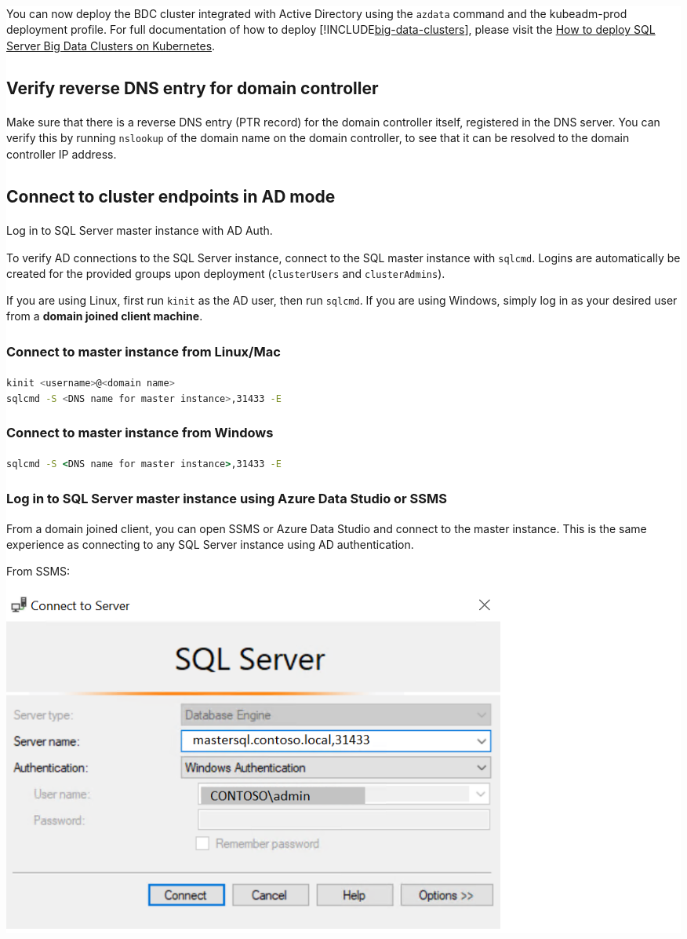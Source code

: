 You can now deploy the BDC cluster integrated with Active Directory using the `azdata` command and the kubeadm-prod deployment profile. For full documentation of how to deploy [!INCLUDE[big-data-clusters](../includes/ssbigdataclusters-nover.md)], please visit the [How to deploy SQL Server Big Data Clusters on Kubernetes](deployment-guidance.md).

## Verify reverse DNS entry for domain controller

Make sure that there is a reverse DNS entry (PTR record) for the domain controller itself, registered in the DNS server. You can verify this by running `nslookup` of the domain name on the domain controller, to see that it can be resolved to the domain controller IP address.

## Connect to cluster endpoints in AD mode

Log in to SQL Server master instance with AD Auth.

To verify AD connections to the SQL Server instance, connect to the SQL master instance with `sqlcmd`. Logins are automatically be created for the provided groups upon deployment (`clusterUsers` and `clusterAdmins`).

If you are using Linux, first run `kinit` as the AD user, then run `sqlcmd`. If you are using Windows, simply log in as your desired user from a **domain joined client machine**.

### Connect to master instance from Linux/Mac

```bash
kinit <username>@<domain name>
sqlcmd -S <DNS name for master instance>,31433 -E
```

### Connect to master instance from Windows

```cmd
sqlcmd -S <DNS name for master instance>,31433 -E
```

### Log in to SQL Server master instance using Azure Data Studio or SSMS

From a domain joined client, you can open SSMS or Azure Data Studio and connect to the master instance. This is the same experience as connecting to any SQL Server instance using AD authentication.

From SSMS:

![image23](./media/deploy-active-directory/image23.png)
